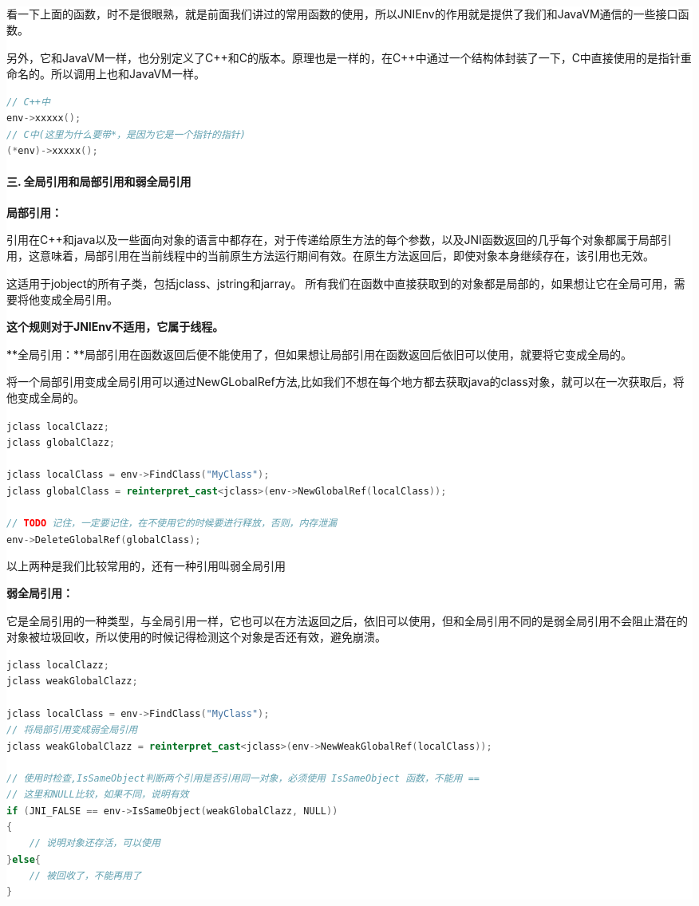 看一下上面的函数，时不是很眼熟，就是前面我们讲过的常用函数的使用，所以JNIEnv的作用就是提供了我们和JavaVM通信的一些接口函数。

另外，它和JavaVM一样，也分别定义了C++和C的版本。原理也是一样的，在C++中通过一个结构体封装了一下，C中直接使用的是指针重命名的。所以调用上也和JavaVM一样。

```c
// C++中
env->xxxxx();
// C中(这里为什么要带*，是因为它是一个指针的指针)
(*env)->xxxxx();
```

#### 三. 全局引用和局部引用和弱全局引用

**局部引用：**

引用在C++和java以及一些面向对象的语言中都存在，对于传递给原生方法的每个参数，以及JNI函数返回的几乎每个对象都属于局部引用，这意味着，局部引用在当前线程中的当前原生方法运行期间有效。在原生方法返回后，即使对象本身继续存在，该引用也无效。

这适用于jobject的所有子类，包括jclass、jstring和jarray。
所有我们在函数中直接获取到的对象都是局部的，如果想让它在全局可用，需要将他变成全局引用。

**这个规则对于JNIEnv不适用，它属于线程。**



**全局引用：**局部引用在函数返回后便不能使用了，但如果想让局部引用在函数返回后依旧可以使用，就要将它变成全局的。

将一个局部引用变成全局引用可以通过NewGLobalRef方法,比如我们不想在每个地方都去获取java的class对象，就可以在一次获取后，将他变成全局的。

```cpp
jclass localClazz;
jclass globalClazz;

jclass localClass = env->FindClass("MyClass");
jclass globalClass = reinterpret_cast<jclass>(env->NewGlobalRef(localClass));

// TODO 记住，一定要记住，在不使用它的时候要进行释放，否则，内存泄漏
env->DeleteGlobalRef(globalClass);
```



以上两种是我们比较常用的，还有一种引用叫弱全局引用

**弱全局引用：**

它是全局引用的一种类型，与全局引用一样，它也可以在方法返回之后，依旧可以使用，但和全局引用不同的是弱全局引用不会阻止潜在的对象被垃圾回收，所以使用的时候记得检测这个对象是否还有效，避免崩溃。

```C++
jclass localClazz;
jclass weakGlobalClazz;

jclass localClass = env->FindClass("MyClass");
// 将局部引用变成弱全局引用
jclass weakGlobalClazz = reinterpret_cast<jclass>(env->NewWeakGlobalRef(localClass));

// 使用时检查,IsSameObject判断两个引用是否引用同一对象，必须使用 IsSameObject 函数，不能用 ==
// 这里和NULL比较，如果不同，说明有效
if (JNI_FALSE == env->IsSameObject(weakGlobalClazz, NULL))
{
    // 说明对象还存活，可以使用
}else{
    // 被回收了，不能再用了
}

```
